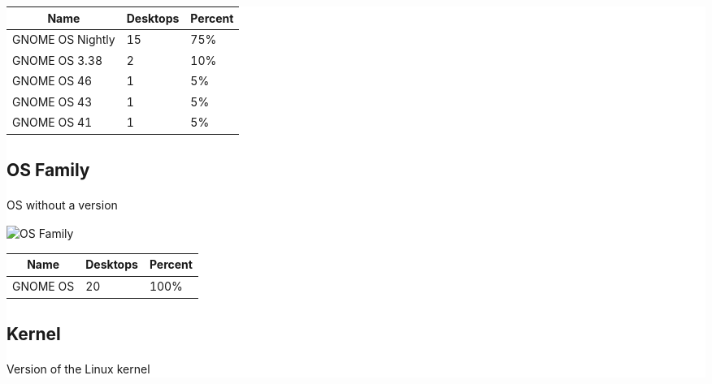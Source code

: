 
| Name             | Desktops | Percent |
|------------------|----------|---------|
| GNOME OS Nightly | 15       | 75%     |
| GNOME OS 3.38    | 2        | 10%     |
| GNOME OS 46      | 1        | 5%      |
| GNOME OS 43      | 1        | 5%      |
| GNOME OS 41      | 1        | 5%      |

OS Family
---------

OS without a version

![OS Family](./images/pie_chart/os_family.svg)


| Name     | Desktops | Percent |
|----------|----------|---------|
| GNOME OS | 20       | 100%    |

Kernel
------

Version of the Linux kernel
